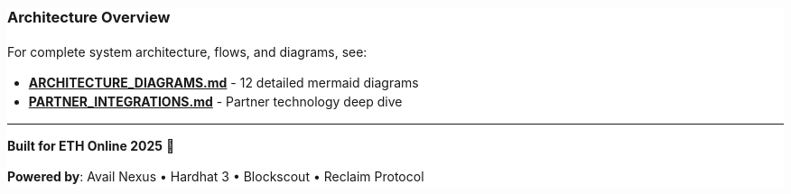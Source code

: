 ### Architecture Overview

For complete system architecture, flows, and diagrams, see:
- **[ARCHITECTURE_DIAGRAMS.md](./ARCHITECTURE_DIAGRAMS.md)** - 12 detailed mermaid diagrams
- **[PARTNER_INTEGRATIONS.md](./PARTNER_INTEGRATIONS.md)** - Partner technology deep dive

---

**Built for ETH Online 2025** 🚀

**Powered by**: Avail Nexus • Hardhat 3 • Blockscout • Reclaim Protocol
